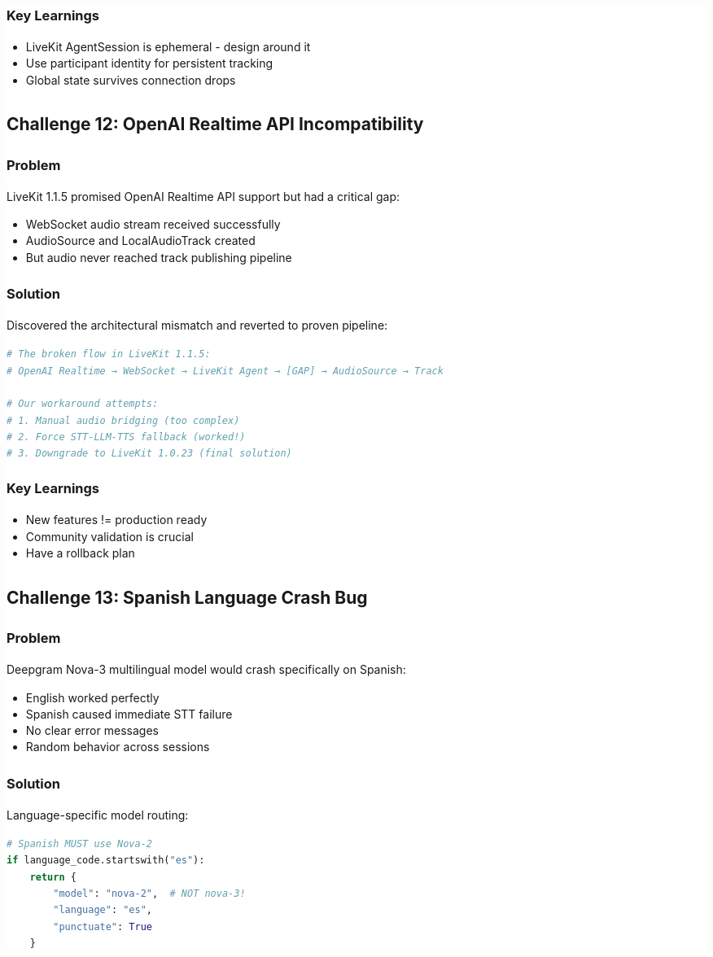 ### Key Learnings
- LiveKit AgentSession is ephemeral - design around it
- Use participant identity for persistent tracking
- Global state survives connection drops

## Challenge 12: OpenAI Realtime API Incompatibility

### Problem
LiveKit 1.1.5 promised OpenAI Realtime API support but had a critical gap:
- WebSocket audio stream received successfully
- AudioSource and LocalAudioTrack created
- But audio never reached track publishing pipeline

### Solution
Discovered the architectural mismatch and reverted to proven pipeline:

```python
# The broken flow in LiveKit 1.1.5:
# OpenAI Realtime → WebSocket → LiveKit Agent → [GAP] → AudioSource → Track

# Our workaround attempts:
# 1. Manual audio bridging (too complex)
# 2. Force STT-LLM-TTS fallback (worked!)
# 3. Downgrade to LiveKit 1.0.23 (final solution)
```

### Key Learnings
- New features != production ready
- Community validation is crucial
- Have a rollback plan

## Challenge 13: Spanish Language Crash Bug

### Problem
Deepgram Nova-3 multilingual model would crash specifically on Spanish:
- English worked perfectly
- Spanish caused immediate STT failure
- No clear error messages
- Random behavior across sessions

### Solution
Language-specific model routing:

```python
# Spanish MUST use Nova-2
if language_code.startswith("es"):
    return {
        "model": "nova-2",  # NOT nova-3!
        "language": "es",
        "punctuate": True
    }
```
